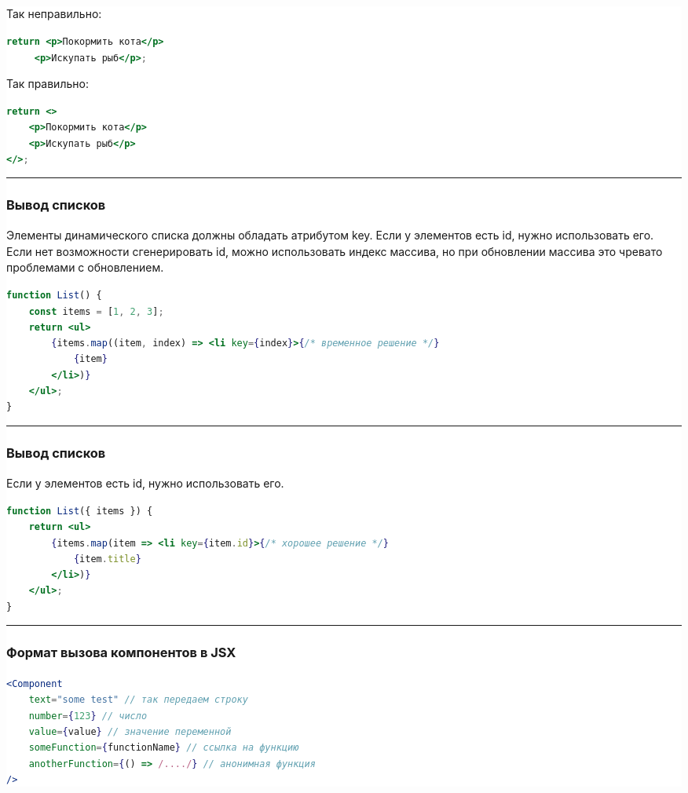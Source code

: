 Так неправильно:
```jsx
return <p>Покормить кота</p>
     <p>Искупать рыб</p>;
```

Так правильно:
```jsx
return <>
    <p>Покормить кота</p>
    <p>Искупать рыб</p>
</>;
```

---

### Вывод списков
Элементы динамического списка должны обладать атрибутом key. Если у элементов есть id, нужно использовать его. 
Если нет возможности сгенерировать id, можно использовать индекс массива, но при обновлении массива это 
чревато проблемами с обновлением.
```jsx
function List() {
    const items = [1, 2, 3];
    return <ul>
        {items.map((item, index) => <li key={index}>{/* временное решение */}
            {item}
        </li>)}
    </ul>;
}
```

---

### Вывод списков
Если у элементов есть id, нужно использовать его.

```jsx
function List({ items }) {
    return <ul>
        {items.map(item => <li key={item.id}>{/* хорошее решение */}
            {item.title}
        </li>)}
    </ul>;
}
```

---

### Формат вызова компонентов в JSX

```jsx
<Component
    text="some test" // так передаем строку
    number={123} // число
    value={value} // значение переменной
    someFunction={functionName} // ссылка на функцию
    anotherFunction={() => /..../} // анонимная функция 
/>
```
